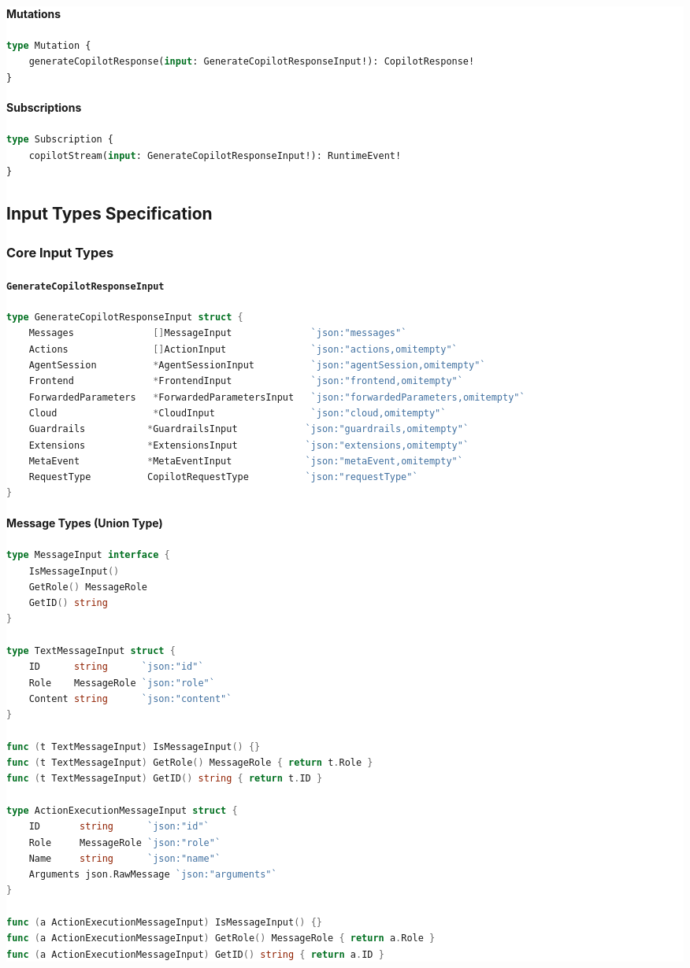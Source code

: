 #### Mutations

```graphql
type Mutation {
    generateCopilotResponse(input: GenerateCopilotResponseInput!): CopilotResponse!
}
```

#### Subscriptions

```graphql
type Subscription {
    copilotStream(input: GenerateCopilotResponseInput!): RuntimeEvent!
}
```

## Input Types Specification

### Core Input Types

#### `GenerateCopilotResponseInput`

```go
type GenerateCopilotResponseInput struct {
    Messages              []MessageInput              `json:"messages"`
    Actions               []ActionInput               `json:"actions,omitempty"`
    AgentSession          *AgentSessionInput          `json:"agentSession,omitempty"`
    Frontend              *FrontendInput              `json:"frontend,omitempty"`
    ForwardedParameters   *ForwardedParametersInput   `json:"forwardedParameters,omitempty"`
    Cloud                 *CloudInput                 `json:"cloud,omitempty"`
    Guardrails           *GuardrailsInput            `json:"guardrails,omitempty"`
    Extensions           *ExtensionsInput            `json:"extensions,omitempty"`
    MetaEvent            *MetaEventInput             `json:"metaEvent,omitempty"`
    RequestType          CopilotRequestType          `json:"requestType"`
}
```

#### Message Types (Union Type)

```go
type MessageInput interface {
    IsMessageInput()
    GetRole() MessageRole
    GetID() string
}

type TextMessageInput struct {
    ID      string      `json:"id"`
    Role    MessageRole `json:"role"`
    Content string      `json:"content"`
}

func (t TextMessageInput) IsMessageInput() {}
func (t TextMessageInput) GetRole() MessageRole { return t.Role }
func (t TextMessageInput) GetID() string { return t.ID }

type ActionExecutionMessageInput struct {
    ID       string      `json:"id"`
    Role     MessageRole `json:"role"`
    Name     string      `json:"name"`
    Arguments json.RawMessage `json:"arguments"`
}

func (a ActionExecutionMessageInput) IsMessageInput() {}
func (a ActionExecutionMessageInput) GetRole() MessageRole { return a.Role }
func (a ActionExecutionMessageInput) GetID() string { return a.ID }
```